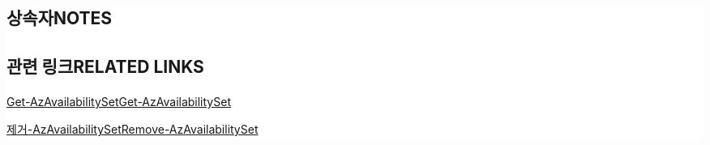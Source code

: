 ## <span data-ttu-id="6114a-140">상속자</span><span class="sxs-lookup"><span data-stu-id="6114a-140">NOTES</span></span>

## <span data-ttu-id="6114a-141">관련 링크</span><span class="sxs-lookup"><span data-stu-id="6114a-141">RELATED LINKS</span></span>

[<span data-ttu-id="6114a-142">Get-AzAvailabilitySet</span><span class="sxs-lookup"><span data-stu-id="6114a-142">Get-AzAvailabilitySet</span></span>](./Get-AzAvailabilitySet.md)

[<span data-ttu-id="6114a-143">제거-AzAvailabilitySet</span><span class="sxs-lookup"><span data-stu-id="6114a-143">Remove-AzAvailabilitySet</span></span>](./Remove-AzAvailabilitySet.md)


